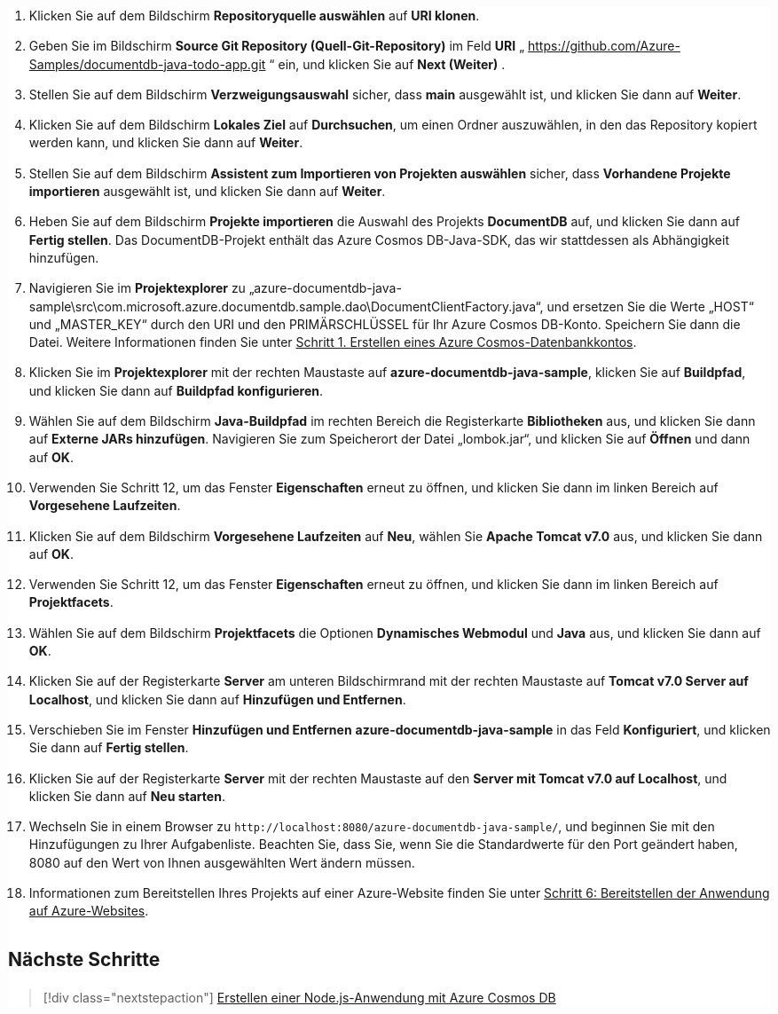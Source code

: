 1. Klicken Sie auf dem Bildschirm **Repositoryquelle auswählen** auf **URI klonen**.

1. Geben Sie im Bildschirm **Source Git Repository (Quell-Git-Repository)** im Feld **URI** „ https://github.com/Azure-Samples/documentdb-java-todo-app.git “ ein, und klicken Sie auf **Next (Weiter)** .

1. Stellen Sie auf dem Bildschirm **Verzweigungsauswahl** sicher, dass **main** ausgewählt ist, und klicken Sie dann auf **Weiter**.

1. Klicken Sie auf dem Bildschirm **Lokales Ziel** auf **Durchsuchen**, um einen Ordner auszuwählen, in den das Repository kopiert werden kann, und klicken Sie dann auf **Weiter**.

1. Stellen Sie auf dem Bildschirm **Assistent zum Importieren von Projekten auswählen** sicher, dass **Vorhandene Projekte importieren** ausgewählt ist, und klicken Sie dann auf **Weiter**.

1. Heben Sie auf dem Bildschirm **Projekte importieren** die Auswahl des Projekts **DocumentDB** auf, und klicken Sie dann auf **Fertig stellen**. Das DocumentDB-Projekt enthält das Azure Cosmos DB-Java-SDK, das wir stattdessen als Abhängigkeit hinzufügen.

1. Navigieren Sie im **Projektexplorer** zu „azure-documentdb-java-sample\src\com.microsoft.azure.documentdb.sample.dao\DocumentClientFactory.java“, und ersetzen Sie die Werte „HOST“ und „MASTER_KEY“ durch den URI und den PRIMÄRSCHLÜSSEL für Ihr Azure Cosmos DB-Konto. Speichern Sie dann die Datei. Weitere Informationen finden Sie unter [Schritt 1. Erstellen eines Azure Cosmos-Datenbankkontos](#CreateDB).

1. Klicken Sie im **Projektexplorer** mit der rechten Maustaste auf **azure-documentdb-java-sample**, klicken Sie auf **Buildpfad**, und klicken Sie dann auf **Buildpfad konfigurieren**.

1. Wählen Sie auf dem Bildschirm **Java-Buildpfad** im rechten Bereich die Registerkarte **Bibliotheken** aus, und klicken Sie dann auf **Externe JARs hinzufügen**. Navigieren Sie zum Speicherort der Datei „lombok.jar“, und klicken Sie auf **Öffnen** und dann auf **OK**.

1. Verwenden Sie Schritt 12, um das Fenster **Eigenschaften** erneut zu öffnen, und klicken Sie dann im linken Bereich auf **Vorgesehene Laufzeiten**.

1. Klicken Sie auf dem Bildschirm **Vorgesehene Laufzeiten** auf **Neu**, wählen Sie **Apache Tomcat v7.0** aus, und klicken Sie dann auf **OK**.

1. Verwenden Sie Schritt 12, um das Fenster **Eigenschaften** erneut zu öffnen, und klicken Sie dann im linken Bereich auf **Projektfacets**.

1. Wählen Sie auf dem Bildschirm **Projektfacets** die Optionen **Dynamisches Webmodul** und **Java** aus, und klicken Sie dann auf **OK**.

1. Klicken Sie auf der Registerkarte **Server** am unteren Bildschirmrand mit der rechten Maustaste auf **Tomcat v7.0 Server auf Localhost**, und klicken Sie dann auf **Hinzufügen und Entfernen**.

1. Verschieben Sie im Fenster **Hinzufügen und Entfernen** **azure-documentdb-java-sample** in das Feld **Konfiguriert**, und klicken Sie dann auf **Fertig stellen**.

1. Klicken Sie auf der Registerkarte **Server** mit der rechten Maustaste auf den **Server mit Tomcat v7.0 auf Localhost**, und klicken Sie dann auf **Neu starten**.

1. Wechseln Sie in einem Browser zu `http://localhost:8080/azure-documentdb-java-sample/`, und beginnen Sie mit den Hinzufügungen zu Ihrer Aufgabenliste. Beachten Sie, dass Sie, wenn Sie die Standardwerte für den Port geändert haben, 8080 auf den Wert von Ihnen ausgewählten Wert ändern müssen.

1. Informationen zum Bereitstellen Ihres Projekts auf einer Azure-Website finden Sie unter [Schritt 6: Bereitstellen der Anwendung auf Azure-Websites](#Deploy).

## <a name="next-steps"></a>Nächste Schritte

> [!div class="nextstepaction"]
> [Erstellen einer Node.js-Anwendung mit Azure Cosmos DB](sql-api-nodejs-application.md)